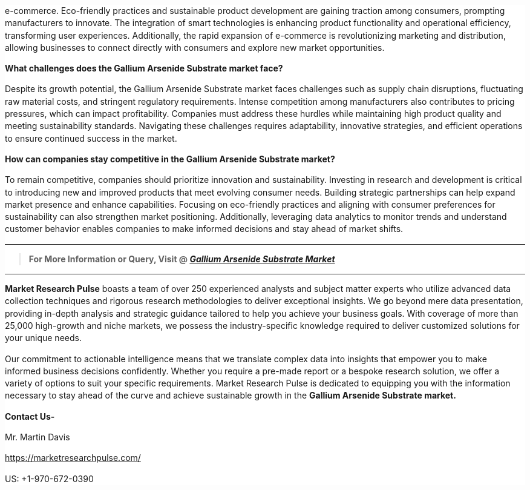 e-commerce. Eco-friendly practices and sustainable product development are gaining traction among consumers, prompting manufacturers to innovate. The integration of smart technologies is enhancing product functionality and operational efficiency, transforming user experiences. Additionally, the rapid expansion of e-commerce is revolutionizing marketing and distribution, allowing businesses to connect directly with consumers and explore new market opportunities.</p><p><strong>What challenges does the Gallium Arsenide Substrate market face?</strong></p><p>Despite its growth potential, the Gallium Arsenide Substrate market faces challenges such as supply chain disruptions, fluctuating raw material costs, and stringent regulatory requirements. Intense competition among manufacturers also contributes to pricing pressures, which can impact profitability. Companies must address these hurdles while maintaining high product quality and meeting sustainability standards. Navigating these challenges requires adaptability, innovative strategies, and efficient operations to ensure continued success in the market.</p><p><strong>How can companies stay competitive in the Gallium Arsenide Substrate market?</strong></p><p>To remain competitive, companies should prioritize innovation and sustainability. Investing in research and development is critical to introducing new and improved products that meet evolving consumer needs. Building strategic partnerships can help expand market presence and enhance capabilities. Focusing on eco-friendly practices and aligning with consumer preferences for sustainability can also strengthen market positioning. Additionally, leveraging data analytics to monitor trends and understand customer behavior enables companies to make informed decisions and stay ahead of market shifts.</p><hr /><blockquote><p><strong>For More Information or Query, Visit @&nbsp;<em><a href="https://marketresearchpulse.com/report/135959/gallium-arsenide-substrate-market?utm_source=Linkedin&utm_medium=029">Gallium Arsenide Substrate Market</a></em></strong></p></blockquote><hr /><p><strong>Market Research Pulse</strong> boasts a team of over 250 experienced analysts and subject matter experts who utilize advanced data collection techniques and rigorous research methodologies to deliver exceptional insights. We go beyond mere data presentation, providing in-depth analysis and strategic guidance tailored to help you achieve your business goals. With coverage of more than 25,000 high-growth and niche markets, we possess the industry-specific knowledge required to deliver customized solutions for your unique needs.</p><p>Our commitment to actionable intelligence means that we translate complex data into insights that empower you to make informed business decisions confidently. Whether you require a pre-made report or a bespoke research solution, we offer a variety of options to suit your specific requirements. Market Research Pulse is dedicated to equipping you with the information necessary to stay ahead of the curve and achieve sustainable growth in the <strong>Gallium Arsenide Substrate market.</strong></p><p><strong>Contact Us-</strong></p><p>Mr. Martin Davis</p><p>https://marketresearchpulse.com/</p><p>US: +1-970-672-0390</p>
